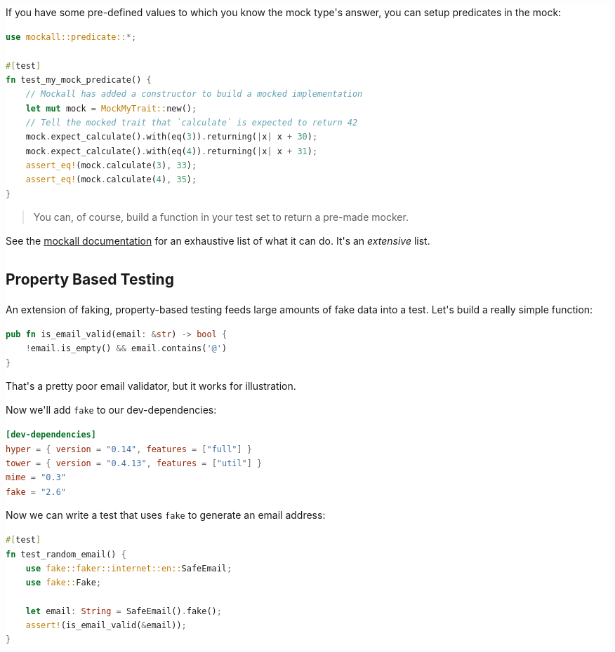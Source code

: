 If you have some pre-defined values to which you know the mock type's answer, you can setup predicates in the mock:

```rust
use mockall::predicate::*;

#[test]
fn test_my_mock_predicate() {
    // Mockall has added a constructor to build a mocked implementation
    let mut mock = MockMyTrait::new();
    // Tell the mocked trait that `calculate` is expected to return 42
    mock.expect_calculate().with(eq(3)).returning(|x| x + 30);
    mock.expect_calculate().with(eq(4)).returning(|x| x + 31);
    assert_eq!(mock.calculate(3), 33);
    assert_eq!(mock.calculate(4), 35);
}
```

> You can, of course, build a function in your test set to return a pre-made mocker.

See the [mockall documentation](https://docs.rs/mockall/latest/mockall/) for an exhaustive list of what it can do. It's an *extensive* list.

## Property Based Testing

An extension of faking, property-based testing feeds large amounts of fake data into a test. Let's build a really simple function:

```rust
pub fn is_email_valid(email: &str) -> bool {
    !email.is_empty() && email.contains('@')
}
```

That's a pretty poor email validator, but it works for illustration.

Now we'll add `fake` to our dev-dependencies:

```toml
[dev-dependencies]
hyper = { version = "0.14", features = ["full"] }
tower = { version = "0.4.13", features = ["util"] }
mime = "0.3"
fake = "2.6"
```

Now we can write a test that uses `fake` to generate an email address:

```rust
#[test]
fn test_random_email() {
    use fake::faker::internet::en::SafeEmail;
    use fake::Fake;

    let email: String = SafeEmail().fake();
    assert!(is_email_valid(&email));
}
```
